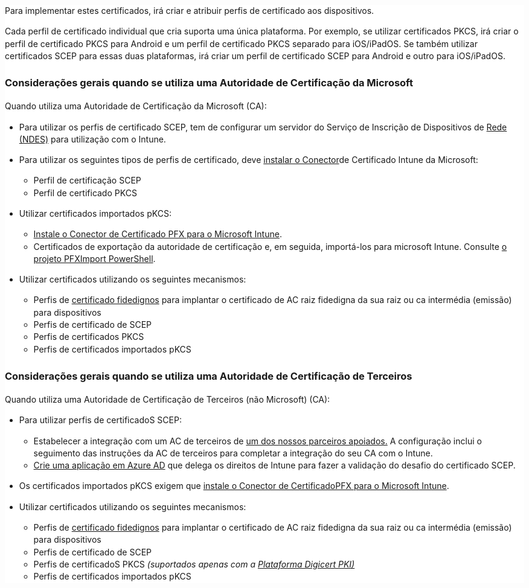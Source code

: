 Para implementar estes certificados, irá criar e atribuir perfis de certificado aos dispositivos.

Cada perfil de certificado individual que cria suporta uma única plataforma. Por exemplo, se utilizar certificados PKCS, irá criar o perfil de certificado PKCS para Android e um perfil de certificado PKCS separado para iOS/iPadOS. Se também utilizar certificados SCEP para essas duas plataformas, irá criar um perfil de certificado SCEP para Android e outro para iOS/iPadOS.

### <a name="general-considerations-when-you-use-a-microsoft-certification-authority"></a>Considerações gerais quando se utiliza uma Autoridade de Certificação da Microsoft

Quando utiliza uma Autoridade de Certificação da Microsoft (CA):

- Para utilizar os perfis de certificado SCEP, tem de configurar um servidor do Serviço de Inscrição de Dispositivos de [Rede (NDES)](certificates-scep-configure.md#set-up-ndes) para utilização com o Intune.
- Para utilizar os seguintes tipos de perfis de certificado, deve [instalar o Conector](certificates-scep-configure.md#install-the-intune-certificate-connector)de Certificado Intune da Microsoft:
  - Perfil de certificação SCEP
  - Perfil de certificado PKCS

- Utilizar certificados importados pKCS:
  - [Instale o Conector de Certificado PFX para o Microsoft Intune](certificates-imported-pfx-configure.md#download-install-and-configure-the-pfx-certificate-connector-for-microsoft-intune).
  - Certificados de exportação da autoridade de certificação e, em seguida, importá-los para microsoft Intune. Consulte [o projeto PFXImport PowerShell](https://github.com/Microsoft/Intune-Resource-Access/tree/develop/src/PFXImportPowershell).

- Utilizar certificados utilizando os seguintes mecanismos:
  - Perfis de [certificado fidedignos](certificates-configure.md#create-trusted-certificate-profiles) para implantar o certificado de AC raiz fidedigna da sua raiz ou ca intermédia (emissão) para dispositivos
  - Perfis de certificado de SCEP
  - Perfis de certificados PKCS
  - Perfis de certificados importados pKCS

### <a name="general-considerations-when-you-use-a-third-party-certification-authority"></a>Considerações gerais quando se utiliza uma Autoridade de Certificação de Terceiros

Quando utiliza uma Autoridade de Certificação de Terceiros (não Microsoft) (CA):

- Para utilizar perfis de certificadoS SCEP:
  - Estabelecer a integração com um AC de terceiros de [um dos nossos parceiros apoiados.](certificate-authority-add-scep-overview.md#third-party-certification-authority-partners) A configuração inclui o seguimento das instruções da AC de terceiros para completar a integração do seu CA com o Intune.
  - [Crie uma aplicação em Azure AD](certificate-authority-add-scep-overview.md#set-up-third-party-ca-integration) que delega os direitos de Intune para fazer a validação do desafio do certificado SCEP.

- Os certificados importados pKCS exigem que [instale o Conector de CertificadoPFX para o Microsoft Intune](certificates-imported-pfx-configure.md#download-install-and-configure-the-pfx-certificate-connector-for-microsoft-intune).

- Utilizar certificados utilizando os seguintes mecanismos:
  - Perfis de [certificado fidedignos](certificates-configure.md#create-trusted-certificate-profiles) para implantar o certificado de AC raiz fidedigna da sua raiz ou ca intermédia (emissão) para dispositivos
  - Perfis de certificado de SCEP
  - Perfis de certificadoS PKCS *(suportados apenas com a [Plataforma Digicert PKI)](certificates-digicert-configure.md)*
  - Perfis de certificados importados pKCS
